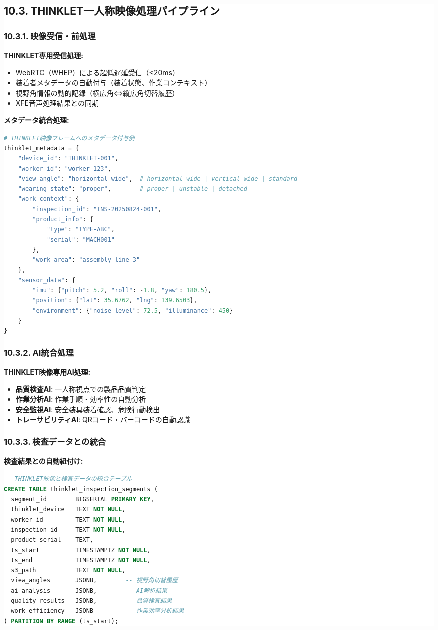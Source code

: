 ```mermaid
```

## 10.3. THINKLET一人称映像処理パイプライン

### 10.3.1. 映像受信・前処理

**THINKLET専用受信処理:**
- WebRTC（WHEP）による超低遅延受信（<20ms）
- 装着者メタデータの自動付与（装着状態、作業コンテキスト）
- 視野角情報の動的記録（横広角⇔縦広角切替履歴）
- XFE音声処理結果との同期

**メタデータ統合処理:**
```python
# THINKLET映像フレームへのメタデータ付与例
thinklet_metadata = {
    "device_id": "THINKLET-001",
    "worker_id": "worker_123",
    "view_angle": "horizontal_wide",  # horizontal_wide | vertical_wide | standard
    "wearing_state": "proper",        # proper | unstable | detached
    "work_context": {
        "inspection_id": "INS-20250824-001",
        "product_info": {
            "type": "TYPE-ABC",
            "serial": "MACH001"
        },
        "work_area": "assembly_line_3"
    },
    "sensor_data": {
        "imu": {"pitch": 5.2, "roll": -1.8, "yaw": 180.5},
        "position": {"lat": 35.6762, "lng": 139.6503},
        "environment": {"noise_level": 72.5, "illuminance": 450}
    }
}
```

### 10.3.2. AI統合処理

**THINKLET映像専用AI処理:**
- **品質検査AI**: 一人称視点での製品品質判定
- **作業分析AI**: 作業手順・効率性の自動分析
- **安全監視AI**: 安全装具装着確認、危険行動検出
- **トレーサビリティAI**: QRコード・バーコードの自動認識

### 10.3.3. 検査データとの統合

**検査結果との自動紐付け:**
```sql
-- THINKLET映像と検査データの統合テーブル
CREATE TABLE thinklet_inspection_segments (
  segment_id        BIGSERIAL PRIMARY KEY,
  thinklet_device   TEXT NOT NULL,
  worker_id         TEXT NOT NULL,
  inspection_id     TEXT NOT NULL,
  product_serial    TEXT,
  ts_start          TIMESTAMPTZ NOT NULL,
  ts_end            TIMESTAMPTZ NOT NULL,
  s3_path           TEXT NOT NULL,
  view_angles       JSONB,        -- 視野角切替履歴
  ai_analysis       JSONB,        -- AI解析結果
  quality_results   JSONB,        -- 品質検査結果
  work_efficiency   JSONB         -- 作業効率分析結果
) PARTITION BY RANGE (ts_start);
```
